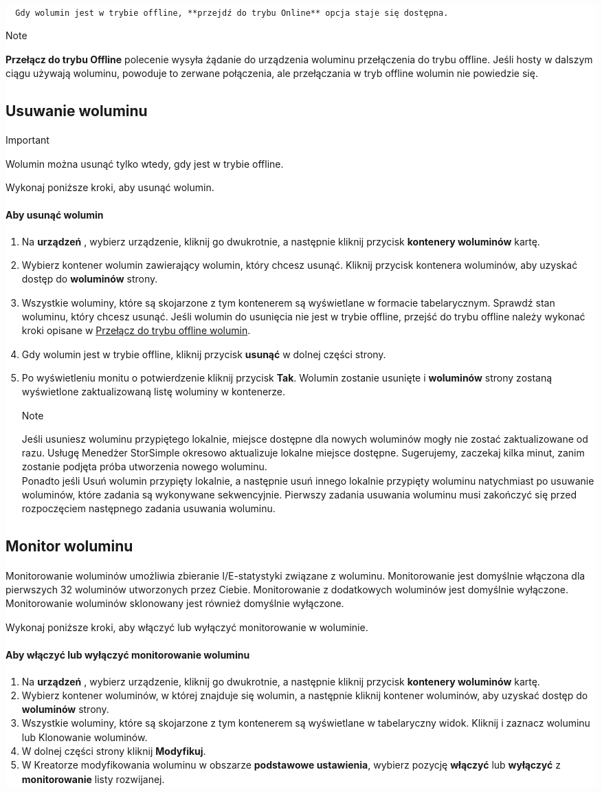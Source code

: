       Gdy wolumin jest w trybie offline, **przejdź do trybu Online** opcja staje się dostępna.

> [!NOTE]
> **Przełącz do trybu Offline** polecenie wysyła żądanie do urządzenia woluminu przełączenia do trybu offline. Jeśli hosty w dalszym ciągu używają woluminu, powoduje to zerwane połączenia, ale przełączania w tryb offline wolumin nie powiedzie się. 
> 
> 

## <a name="delete-a-volume"></a>Usuwanie woluminu
> [!IMPORTANT]
> Wolumin można usunąć tylko wtedy, gdy jest w trybie offline.
> 
> 

Wykonaj poniższe kroki, aby usunąć wolumin.

#### <a name="to-delete-a-volume"></a>Aby usunąć wolumin
1. Na **urządzeń** , wybierz urządzenie, kliknij go dwukrotnie, a następnie kliknij przycisk **kontenery woluminów** kartę.
2. Wybierz kontener wolumin zawierający wolumin, który chcesz usunąć. Kliknij przycisk kontenera woluminów, aby uzyskać dostęp do **woluminów** strony.
3. Wszystkie woluminy, które są skojarzone z tym kontenerem są wyświetlane w formacie tabelarycznym. Sprawdź stan woluminu, który chcesz usunąć. Jeśli wolumin do usunięcia nie jest w trybie offline, przejść do trybu offline należy wykonać kroki opisane w [Przełącz do trybu offline wolumin](#take-a-volume-offline).
4. Gdy wolumin jest w trybie offline, kliknij przycisk **usunąć** w dolnej części strony.
5. Po wyświetleniu monitu o potwierdzenie kliknij przycisk **Tak**. Wolumin zostanie usunięte i **woluminów** strony zostaną wyświetlone zaktualizowaną listę woluminy w kontenerze.
   
   > [!NOTE]
   > Jeśli usuniesz woluminu przypiętego lokalnie, miejsce dostępne dla nowych woluminów mogły nie zostać zaktualizowane od razu. Usługę Menedżer StorSimple okresowo aktualizuje lokalne miejsce dostępne. Sugerujemy, zaczekaj kilka minut, zanim zostanie podjęta próba utworzenia nowego woluminu.<br> Ponadto jeśli Usuń wolumin przypięty lokalnie, a następnie usuń innego lokalnie przypięty woluminu natychmiast po usuwanie woluminów, które zadania są wykonywane sekwencyjnie. Pierwszy zadania usuwania woluminu musi zakończyć się przed rozpoczęciem następnego zadania usuwania woluminu.
   > 
   > 

## <a name="monitor-a-volume"></a>Monitor woluminu
Monitorowanie woluminów umożliwia zbieranie I/E-statystyki związane z woluminu. Monitorowanie jest domyślnie włączona dla pierwszych 32 woluminów utworzonych przez Ciebie. Monitorowanie z dodatkowych woluminów jest domyślnie wyłączone. Monitorowanie woluminów sklonowany jest również domyślnie wyłączone.

Wykonaj poniższe kroki, aby włączyć lub wyłączyć monitorowanie w woluminie.

#### <a name="to-enable-or-disable-volume-monitoring"></a>Aby włączyć lub wyłączyć monitorowanie woluminu
1. Na **urządzeń** , wybierz urządzenie, kliknij go dwukrotnie, a następnie kliknij przycisk **kontenery woluminów** kartę.
2. Wybierz kontener woluminów, w której znajduje się wolumin, a następnie kliknij kontener woluminów, aby uzyskać dostęp do **woluminów** strony.
3. Wszystkie woluminy, które są skojarzone z tym kontenerem są wyświetlane w tabelaryczny widok. Kliknij i zaznacz woluminu lub Klonowanie woluminów.
4. W dolnej części strony kliknij **Modyfikuj**.
5. W Kreatorze modyfikowania woluminu w obszarze **podstawowe ustawienia**, wybierz pozycję **włączyć** lub **wyłączyć** z **monitorowanie** listy rozwijanej.
